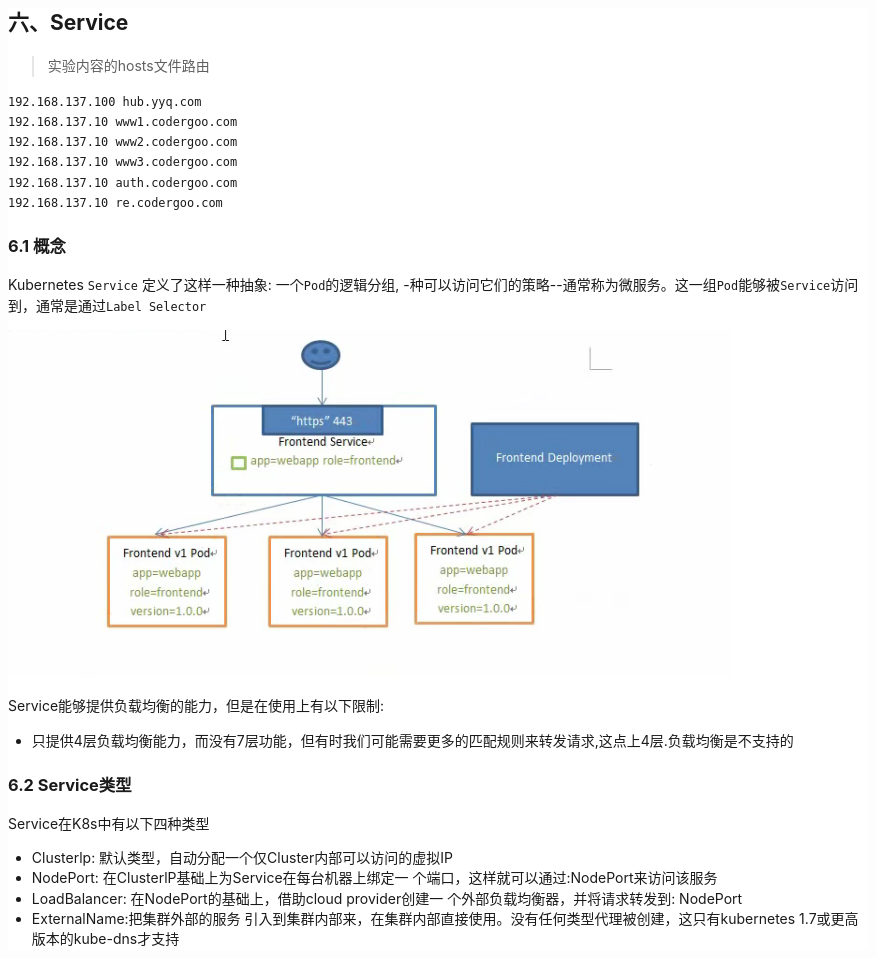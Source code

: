 ## 六、Service

> 实验内容的hosts文件路由

```
192.168.137.100 hub.yyq.com
192.168.137.10 www1.codergoo.com
192.168.137.10 www2.codergoo.com
192.168.137.10 www3.codergoo.com
192.168.137.10 auth.codergoo.com
192.168.137.10 re.codergoo.com
```



### 6.1 概念

Kubernetes `Service` 定义了这样一种抽象: 一个`Pod`的逻辑分组, -种可以访问它们的策略--通常称为微服务。这一组`Pod`能够被`Service`访问到，通常是通过`Label Selector`

![image-20211229231736837](06-Service.assets/image-20211229231736837.png)

Service能够提供负载均衡的能力，但是在使用上有以下限制:

* 只提供4层负载均衡能力，而没有7层功能，但有时我们可能需要更多的匹配规则来转发请求,这点上4层.负载均衡是不支持的



### 6.2 Service类型

Service在K8s中有以下四种类型

* Clusterlp: 默认类型，自动分配一个仅Cluster内部可以访问的虚拟IP
* NodePort: 在ClusterlP基础上为Service在每台机器上绑定一 个端口，这样就可以通过<NodeIP>:NodePort来访问该服务
* LoadBalancer: 在NodePort的基础上，借助cloud provider创建一 个外部负载均衡器，并将请求转发到<NodelP>: NodePort
* ExternalName:把集群外部的服务 引入到集群内部来，在集群内部直接使用。没有任何类型代理被创建，这只有kubernetes 1.7或更高版本的kube-dns才支持
